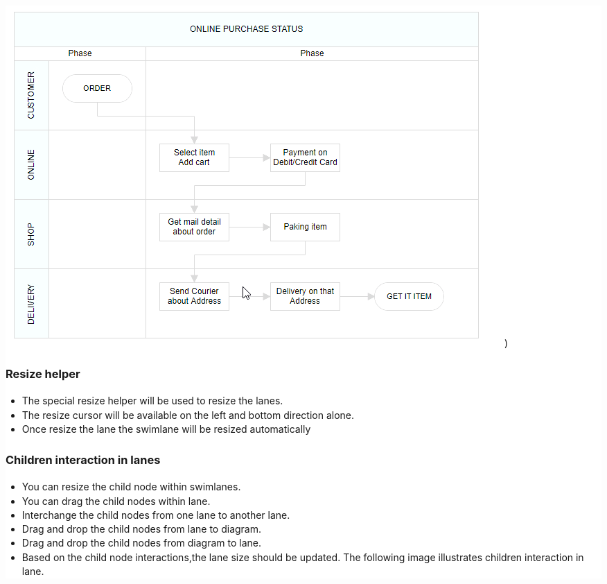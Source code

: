 ![Lane Swapping](images/swapping.gif))

### Resize helper

* The special resize helper will be used to resize the lanes.
* The resize cursor will be available on the left and bottom direction alone.
* Once resize the lane the swimlane will be resized automatically

### Children interaction in lanes

* You can resize the child node within swimlanes.
* You can drag the child nodes within lane.
* Interchange the child nodes from one lane to another lane.
* Drag and drop the child nodes from lane to diagram.
* Drag and drop the child nodes from diagram to lane.
* Based on the child node interactions,the lane size should be updated.
The following image illustrates children interaction in lane.